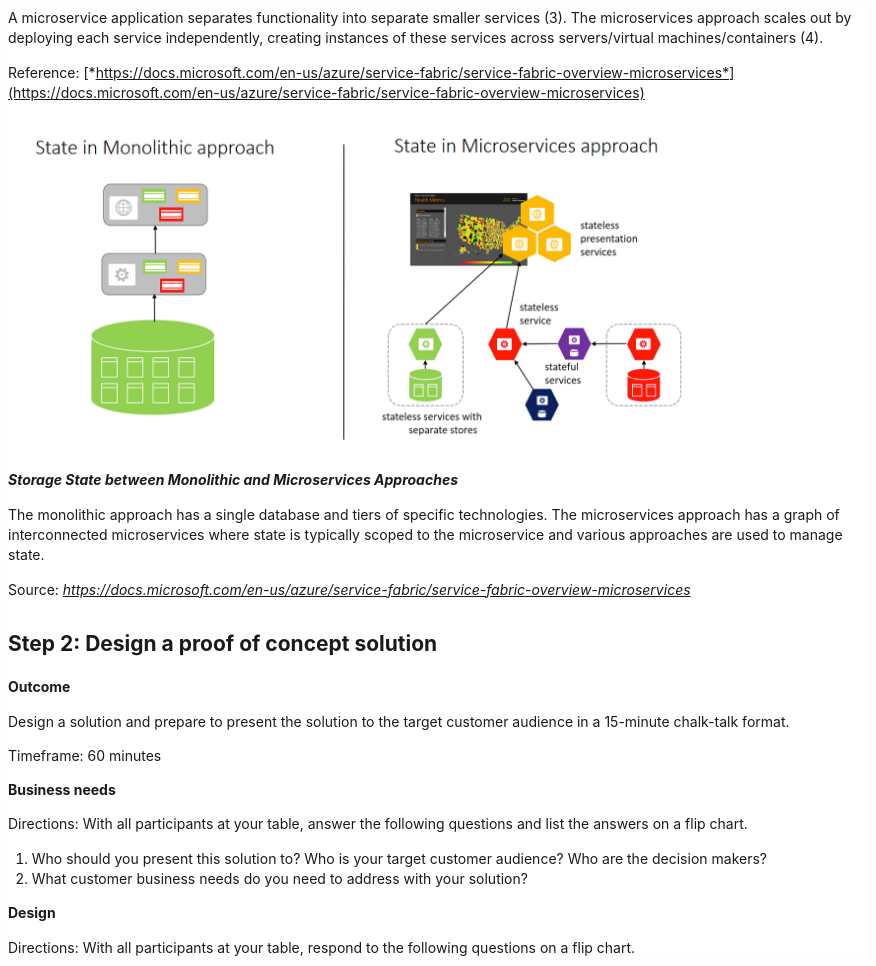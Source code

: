 A microservice application separates functionality into separate smaller services (3). The microservices approach scales out by deploying each service independently, creating instances of these services across servers/virtual machines/containers (4).

Reference: [*https://docs.microsoft.com/en-us/azure/service-fabric/service-fabric-overview-microservices*](https://docs.microsoft.com/en-us/azure/service-fabric/service-fabric-overview-microservices)

![This diagram presents a comparison of State storage in monolithic versus microservices approaches, as described in the text following this graphic.](images/Whiteboarddesignsessiontrainerguide-Microservicesarchitectureimages/media/image4.png "State in Monolithic vs. State in Microservices approaches")

***Storage State between Monolithic and Microservices Approaches***

The monolithic approach has a single database and tiers of specific technologies. The microservices approach has a graph of interconnected microservices where state is typically scoped to the microservice and various approaches are used to manage state.

Source: *<https://docs.microsoft.com/en-us/azure/service-fabric/service-fabric-overview-microservices>*

## Step 2: Design a proof of concept solution

**Outcome** 

Design a solution and prepare to present the solution to the target customer audience in a 15-minute chalk-talk format. 

Timeframe: 60 minutes

**Business needs**

Directions: With all participants at your table, answer the following questions and list the answers on a flip chart. 
1.  Who should you present this solution to? Who is your target customer audience? Who are the decision makers? 
2.  What customer business needs do you need to address with your solution?

**Design** 

Directions: With all participants at your table, respond to the following questions on a flip chart.

